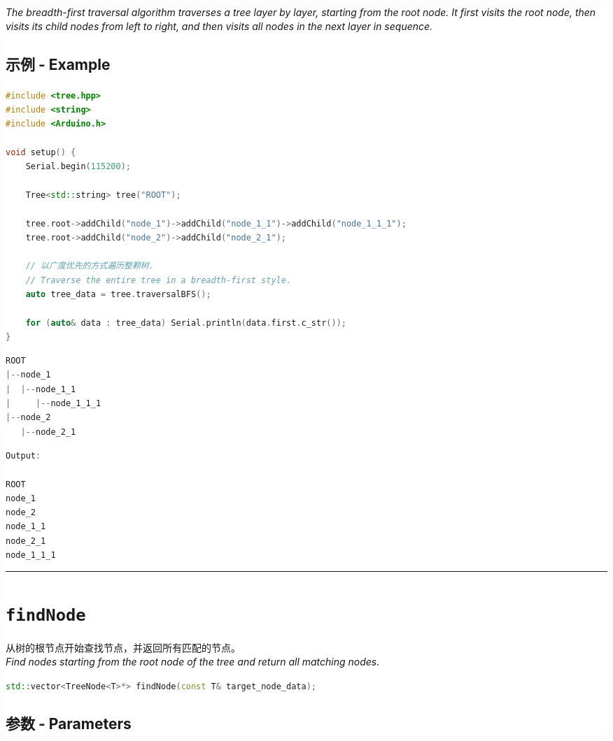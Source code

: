 *The breadth-first traversal algorithm traverses a tree layer by layer, starting from the root node. It first visits the root node, then visits its child nodes from left to right, and then visits all nodes in the next layer in sequence.*

## 示例 - Example

```c++
#include <tree.hpp>
#include <string>
#include <Arduino.h>

void setup() {
	Serial.begin(115200);

    Tree<std::string> tree("ROOT");

    tree.root->addChild("node_1")->addChild("node_1_1")->addChild("node_1_1_1");
    tree.root->addChild("node_2")->addChild("node_2_1");

    // 以广度优先的方式遍历整颗树.
    // Traverse the entire tree in a breadth-first style.
    auto tree_data = tree.traversalBFS();

    for (auto& data : tree_data) Serial.println(data.first.c_str());
}
```
```c++
ROOT
|--node_1
|  |--node_1_1
|     |--node_1_1_1
|--node_2
   |--node_2_1
```
```c++
Output:

ROOT
node_1
node_2
node_1_1
node_2_1
node_1_1_1
```
---
# `findNode`

从树的根节点开始查找节点，并返回所有匹配的节点。<br/>*Find nodes starting from the root node of the tree and return all matching nodes.*


```c++
std::vector<TreeNode<T>*> findNode(const T& target_node_data);
```
## 参数 - Parameters
